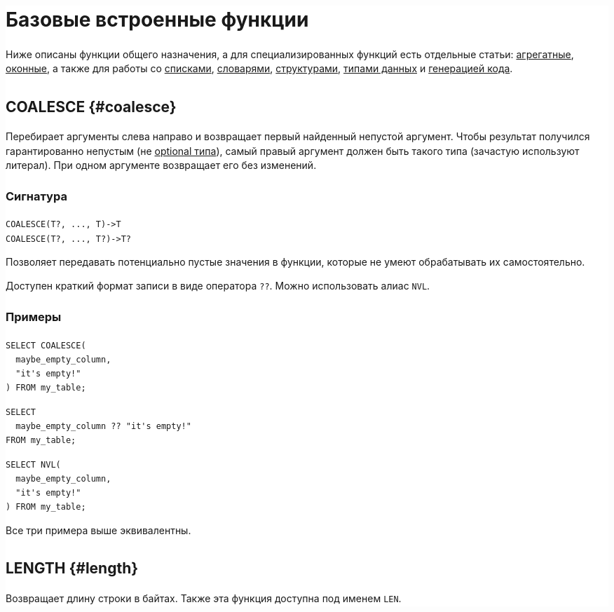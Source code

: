 
# Базовые встроенные функции

Ниже описаны функции общего назначения, а для специализированных функций есть отдельные статьи: [агрегатные](aggregation.md), [оконные](window.md), а также для работы со [списками](list.md), [словарями](dict.md), [структурами](struct.md), [типами данных](types.md) и [генерацией кода](codegen.md).


## COALESCE {#coalesce}

Перебирает аргументы слева направо и возвращает первый найденный непустой аргумент. Чтобы результат получился гарантированно непустым (не [optional типа](../types/optional.md)), самый правый аргумент должен быть такого типа (зачастую используют литерал). При одном аргументе возвращает его без изменений.

### Сигнатура

```yql
COALESCE(T?, ..., T)->T
COALESCE(T?, ..., T?)->T?
```

Позволяет передавать потенциально пустые значения в функции, которые не умеют обрабатывать их самостоятельно.

Доступен краткий формат записи в виде оператора `??`. Можно использовать алиас `NVL`.

### Примеры

```yql
SELECT COALESCE(
  maybe_empty_column,
  "it's empty!"
) FROM my_table;
```

```yql
SELECT
  maybe_empty_column ?? "it's empty!"
FROM my_table;
```

```yql
SELECT NVL(
  maybe_empty_column,
  "it's empty!"
) FROM my_table;
```

Все три примера выше эквивалентны.


## LENGTH {#length}

Возвращает длину строки в байтах. Также эта функция доступна под именем `LEN`.
